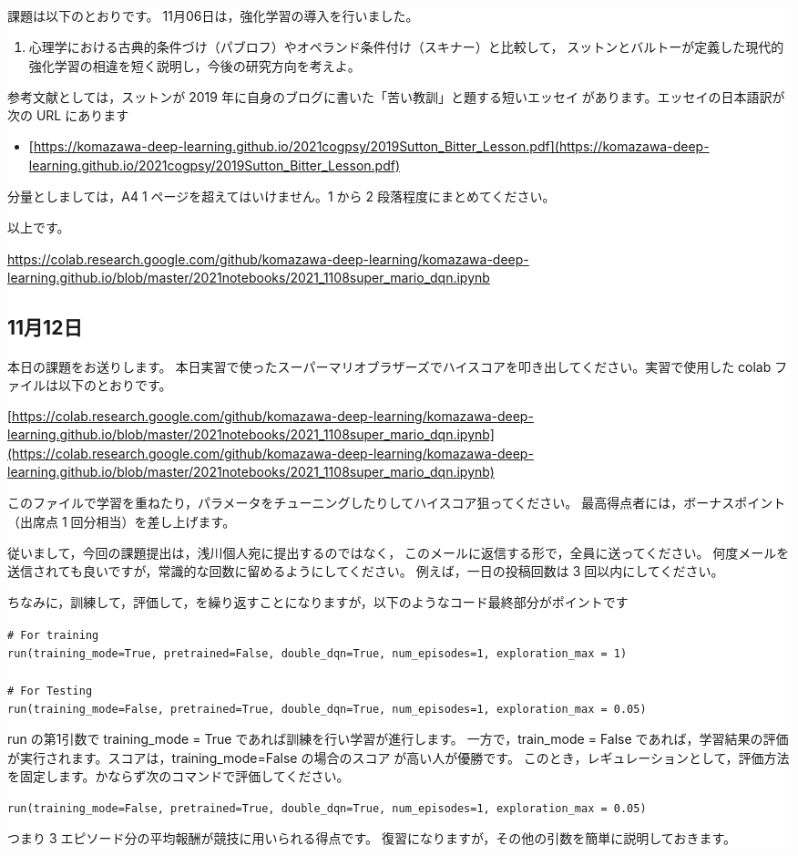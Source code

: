課題は以下のとおりです。
11月06日は，強化学習の導入を行いました。

1. 心理学における古典的条件づけ（パブロフ）やオペランド条件付け（スキナー）と比較して，
スットンとバルトーが定義した現代的強化学習の相違を短く説明し，今後の研究方向を考えよ。

参考文献としては，スットンが 2019 年に自身のブログに書いた「苦い教訓」と題する短いエッセイ
があります。エッセイの日本語訳が次の URL にあります
- [https://komazawa-deep-learning.github.io/2021cogpsy/2019Sutton_Bitter_Lesson.pdf](https://komazawa-deep-learning.github.io/2021cogpsy/2019Sutton_Bitter_Lesson.pdf)

分量としましては，A4 1 ページを超えてはいけません。1 から 2 段落程度にまとめてください。

以上です。

https://colab.research.google.com/github/komazawa-deep-learning/komazawa-deep-learning.github.io/blob/master/2021notebooks/2021_1108super_mario_dqn.ipynb


## 11月12日

本日の課題をお送りします。
本日実習で使ったスーパーマリオブラザーズでハイスコアを叩き出してください。実習で使用した colab ファイルは以下のとおりです。

[https://colab.research.google.com/github/komazawa-deep-learning/komazawa-deep-learning.github.io/blob/master/2021notebooks/2021_1108super_mario_dqn.ipynb](https://colab.research.google.com/github/komazawa-deep-learning/komazawa-deep-learning.github.io/blob/master/2021notebooks/2021_1108super_mario_dqn.ipynb)

このファイルで学習を重ねたり，パラメータをチューニングしたりしてハイスコア狙ってください。
最高得点者には，ボーナスポイント （出席点 1 回分相当）を差し上げます。

従いまして，今回の課題提出は，浅川個人宛に提出するのではなく，
このメールに返信する形で，全員に送ってください。
何度メールを送信されても良いですが，常識的な回数に留めるようにしてください。
例えば，一日の投稿回数は 3 回以内にしてください。

ちなみに，訓練して，評価して，を繰り返すことになりますが，以下のようなコード最終部分がポイントです

```
# For training
run(training_mode=True, pretrained=False, double_dqn=True, num_episodes=1, exploration_max = 1)

# For Testing
run(training_mode=False, pretrained=True, double_dqn=True, num_episodes=1, exploration_max = 0.05)
 ```

run の第1引数で training_mode = True であれば訓練を行い学習が進行します。
一方で，train_mode = False であれば，学習結果の評価が実行されます。スコアは，training_mode=False の場合のスコア
が高い人が優勝です。
このとき，レギュレーションとして，評価方法を固定します。かならず次のコマンドで評価してください。

```
run(training_mode=False, pretrained=True, double_dqn=True, num_episodes=1, exploration_max = 0.05)
```

つまり 3 エピソード分の平均報酬が競技に用いられる得点です。
復習になりますが，その他の引数を簡単に説明しておきます。
